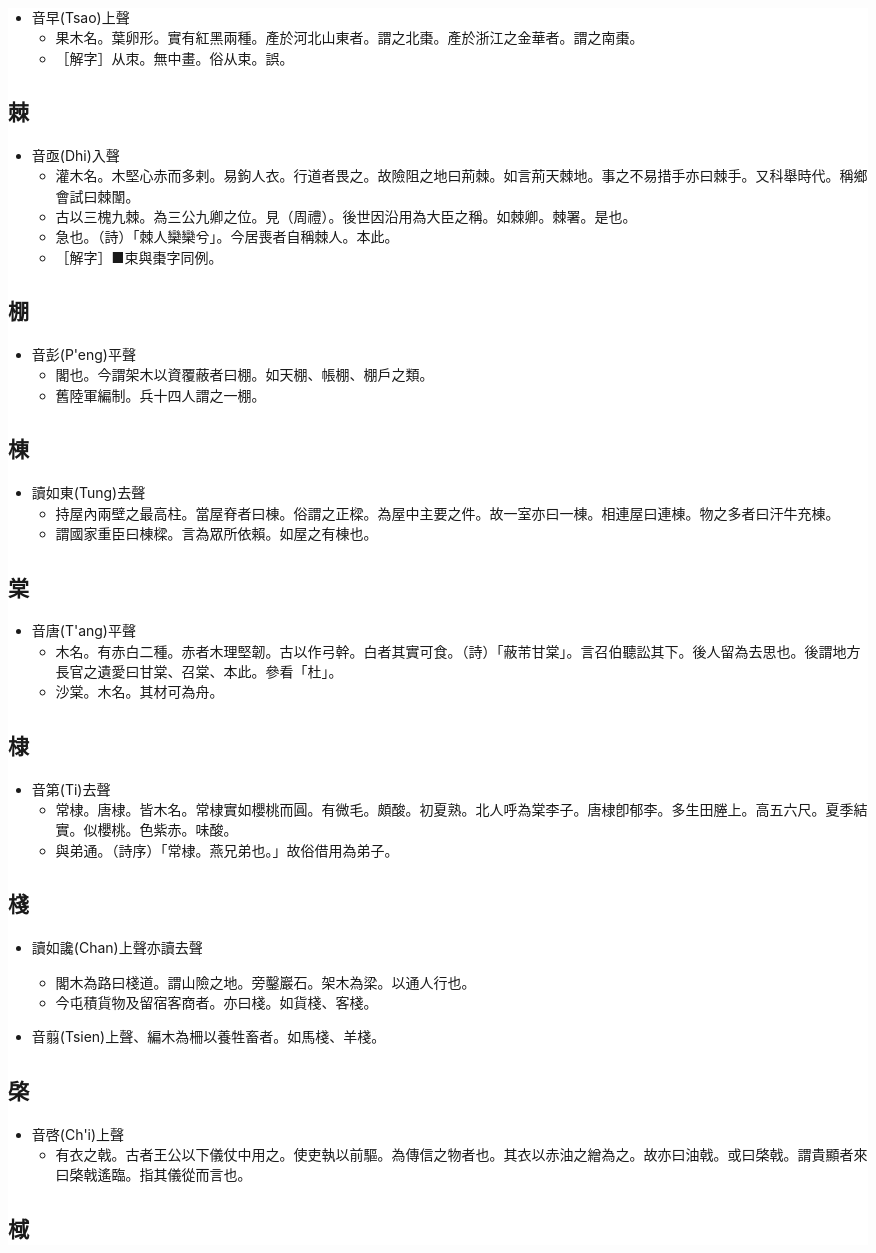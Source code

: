 - 音早(Tsao)上聲
    - 果木名。葉卵形。實有紅黑兩種。產於河北山東者。謂之北棗。產於浙江之金華者。謂之南棗。
    - ［解字］从朿。無中畫。俗从束。誤。

## 棘

- 音亟(Dhi)入聲
    - 灌木名。木堅心赤而多剌。易鉤人衣。行道者畏之。故險阻之地曰荊棘。如言荊天棘地。事之不易措手亦曰棘手。又科舉時代。稱鄉會試曰棘闈。
    - 古以三槐九棘。為三公九卿之位。見（周禮）。後世因沿用為大臣之稱。如棘卿。棘署。是也。
    - 急也。（詩）「棘人欒欒兮」。今居喪者自稱棘人。本此。
    - ［解字］■束與棗字同例。

## 棚

- 音彭(P'eng)平聲
    - 閣也。今謂架木以資覆蔽者曰棚。如天棚、帳棚、棚戶之類。
    - 舊陸軍編制。兵十四人謂之一棚。

## 棟

- 讀如東(Tung)去聲
    - 持屋內兩壁之最高柱。當屋脊者曰棟。俗謂之正樑。為屋中主要之件。故一室亦曰一棟。相連屋曰連棟。物之多者曰汗牛充棟。
    - 謂國家重臣曰棟樑。言為眾所依賴。如屋之有棟也。

## 棠

- 音唐(T'ang)平聲
    - 木名。有赤白二種。赤者木理堅韌。古以作弓幹。白者其實可食。（詩）「蔽芾甘棠」。言召伯聽訟其下。後人留為去思也。後謂地方長官之遺愛曰甘棠、召棠、本此。參看「杜」。
    - 沙棠。木名。其材可為舟。

## 棣

- 音第(Ti)去聲
    - 常棣。唐棣。皆木名。常棣實如櫻桃而圓。有微毛。頗酸。初夏熟。北人呼為棠李子。唐棣卽郁李。多生田塍上。高五六尺。夏季結實。似櫻桃。色紫赤。味酸。
    - 與弟通。（詩序）「常棣。燕兄弟也。」故俗借用為弟子。

## 棧

- 讀如讒(Chan)上聲亦讀去聲
    - 閣木為路曰棧道。謂山險之地。旁鑿巖石。架木為梁。以通人行也。
    - 今屯積貨物及留宿客商者。亦曰棧。如貨棧、客棧。

- 音翦(Tsien)上聲、編木為柵以養牲畜者。如馬棧、羊棧。

## 棨

- 音啓(Ch'i)上聲
    - 有衣之戟。古者王公以下儀仗中用之。使吏執以前驅。為傳信之物者也。其衣以赤油之繒為之。故亦曰油戟。或曰棨戟。謂貴顯者來曰棨戟遙臨。指其儀從而言也。

## 棫
